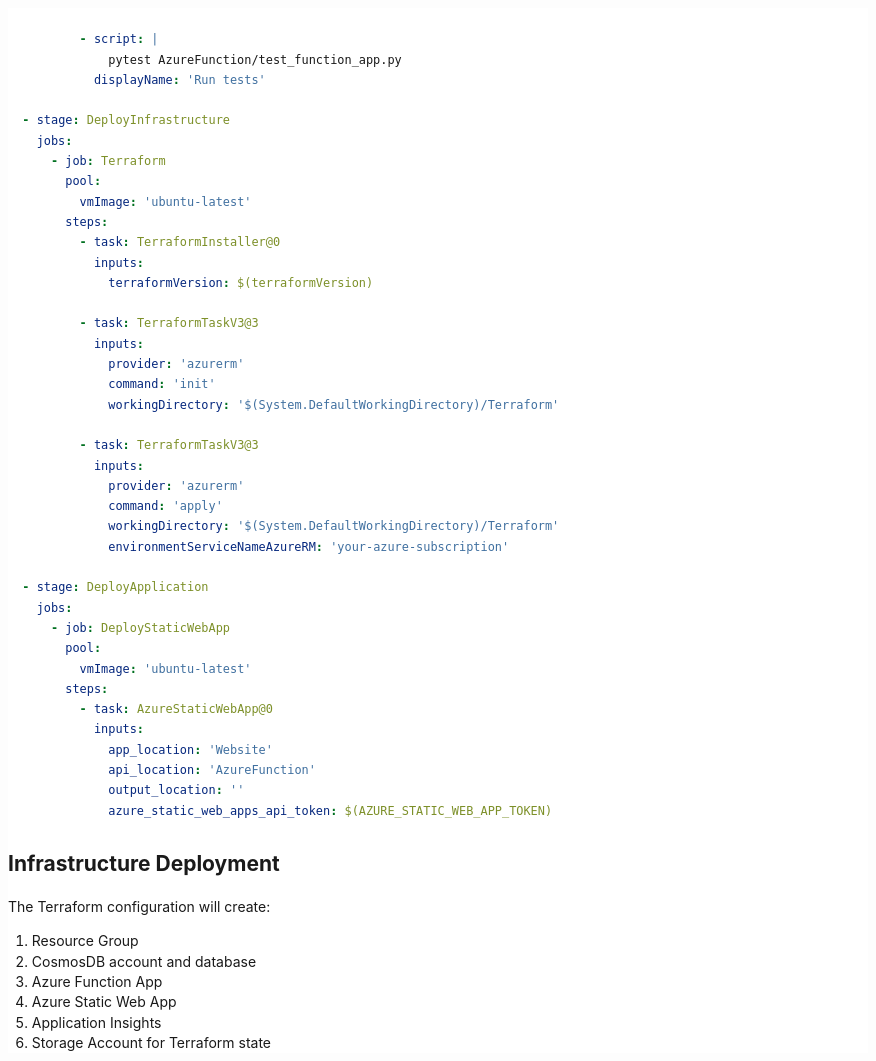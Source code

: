 ```yaml
          
          - script: |
              pytest AzureFunction/test_function_app.py
            displayName: 'Run tests'

  - stage: DeployInfrastructure
    jobs:
      - job: Terraform
        pool:
          vmImage: 'ubuntu-latest'
        steps:
          - task: TerraformInstaller@0
            inputs:
              terraformVersion: $(terraformVersion)
          
          - task: TerraformTaskV3@3
            inputs:
              provider: 'azurerm'
              command: 'init'
              workingDirectory: '$(System.DefaultWorkingDirectory)/Terraform'
          
          - task: TerraformTaskV3@3
            inputs:
              provider: 'azurerm'
              command: 'apply'
              workingDirectory: '$(System.DefaultWorkingDirectory)/Terraform'
              environmentServiceNameAzureRM: 'your-azure-subscription'

  - stage: DeployApplication
    jobs:
      - job: DeployStaticWebApp
        pool:
          vmImage: 'ubuntu-latest'
        steps:
          - task: AzureStaticWebApp@0
            inputs:
              app_location: 'Website'
              api_location: 'AzureFunction'
              output_location: ''
              azure_static_web_apps_api_token: $(AZURE_STATIC_WEB_APP_TOKEN)
```

## Infrastructure Deployment

The Terraform configuration will create:

1. Resource Group
2. CosmosDB account and database
3. Azure Function App
4. Azure Static Web App
5. Application Insights
6. Storage Account for Terraform state
